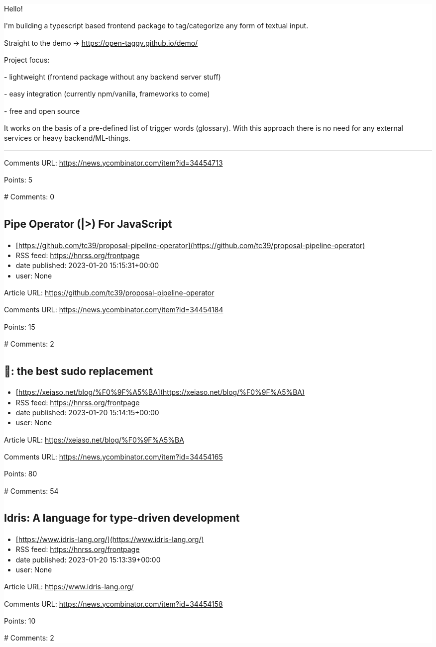 <p>Hello!<p>I'm building a typescript based frontend package to tag/categorize any form of textual input.<p>Straight to the demo -> <a href="https://open-taggy.github.io/demo/" rel="nofollow">https://open-taggy.github.io/demo/</a><p>Project focus:<p>- lightweight (frontend package without any backend server stuff)<p>- easy integration (currently npm/vanilla, frameworks to come)<p>- free and open source<p>It works on the basis of a pre-defined list of trigger words (glossary). 
With this approach there is no need for any external services or heavy backend/ML-things.</p>
<hr />
<p>Comments URL: <a href="https://news.ycombinator.com/item?id=34454713">https://news.ycombinator.com/item?id=34454713</a></p>
<p>Points: 5</p>
<p># Comments: 0</p>

## Pipe Operator (|>) For JavaScript
 - [https://github.com/tc39/proposal-pipeline-operator](https://github.com/tc39/proposal-pipeline-operator)
 - RSS feed: https://hnrss.org/frontpage
 - date published: 2023-01-20 15:15:31+00:00
 - user: None

<p>Article URL: <a href="https://github.com/tc39/proposal-pipeline-operator">https://github.com/tc39/proposal-pipeline-operator</a></p>
<p>Comments URL: <a href="https://news.ycombinator.com/item?id=34454184">https://news.ycombinator.com/item?id=34454184</a></p>
<p>Points: 15</p>
<p># Comments: 2</p>

## 🥺: the best sudo replacement
 - [https://xeiaso.net/blog/%F0%9F%A5%BA](https://xeiaso.net/blog/%F0%9F%A5%BA)
 - RSS feed: https://hnrss.org/frontpage
 - date published: 2023-01-20 15:14:15+00:00
 - user: None

<p>Article URL: <a href="https://xeiaso.net/blog/%F0%9F%A5%BA">https://xeiaso.net/blog/%F0%9F%A5%BA</a></p>
<p>Comments URL: <a href="https://news.ycombinator.com/item?id=34454165">https://news.ycombinator.com/item?id=34454165</a></p>
<p>Points: 80</p>
<p># Comments: 54</p>

## Idris: A language for type-driven development
 - [https://www.idris-lang.org/](https://www.idris-lang.org/)
 - RSS feed: https://hnrss.org/frontpage
 - date published: 2023-01-20 15:13:39+00:00
 - user: None

<p>Article URL: <a href="https://www.idris-lang.org/">https://www.idris-lang.org/</a></p>
<p>Comments URL: <a href="https://news.ycombinator.com/item?id=34454158">https://news.ycombinator.com/item?id=34454158</a></p>
<p>Points: 10</p>
<p># Comments: 2</p>

